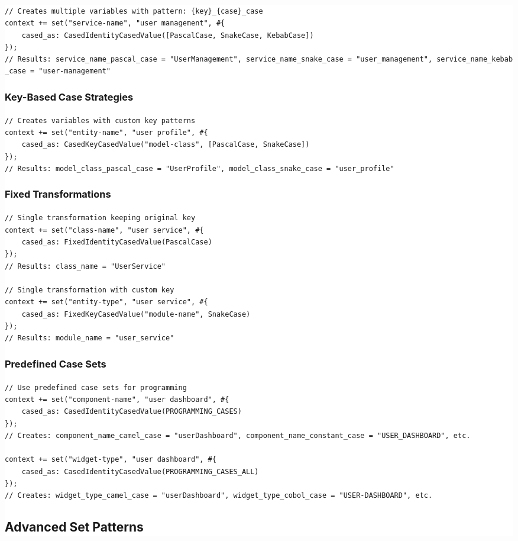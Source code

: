 ```rhai
// Creates multiple variables with pattern: {key}_{case}_case
context += set("service-name", "user management", #{
    cased_as: CasedIdentityCasedValue([PascalCase, SnakeCase, KebabCase])
});
// Results: service_name_pascal_case = "UserManagement", service_name_snake_case = "user_management", service_name_kebab_case = "user-management"
```

### Key-Based Case Strategies

```rhai
// Creates variables with custom key patterns
context += set("entity-name", "user profile", #{
    cased_as: CasedKeyCasedValue("model-class", [PascalCase, SnakeCase])
});
// Results: model_class_pascal_case = "UserProfile", model_class_snake_case = "user_profile"
```

### Fixed Transformations

```rhai
// Single transformation keeping original key
context += set("class-name", "user service", #{
    cased_as: FixedIdentityCasedValue(PascalCase)
});
// Results: class_name = "UserService"

// Single transformation with custom key
context += set("entity-type", "user service", #{
    cased_as: FixedKeyCasedValue("module-name", SnakeCase)
});
// Results: module_name = "user_service"
```

### Predefined Case Sets

```rhai
// Use predefined case sets for programming
context += set("component-name", "user dashboard", #{
    cased_as: CasedIdentityCasedValue(PROGRAMMING_CASES)
});
// Creates: component_name_camel_case = "userDashboard", component_name_constant_case = "USER_DASHBOARD", etc.

context += set("widget-type", "user dashboard", #{
    cased_as: CasedIdentityCasedValue(PROGRAMMING_CASES_ALL)
});
// Creates: widget_type_camel_case = "userDashboard", widget_type_cobol_case = "USER-DASHBOARD", etc.
```

## Advanced Set Patterns
